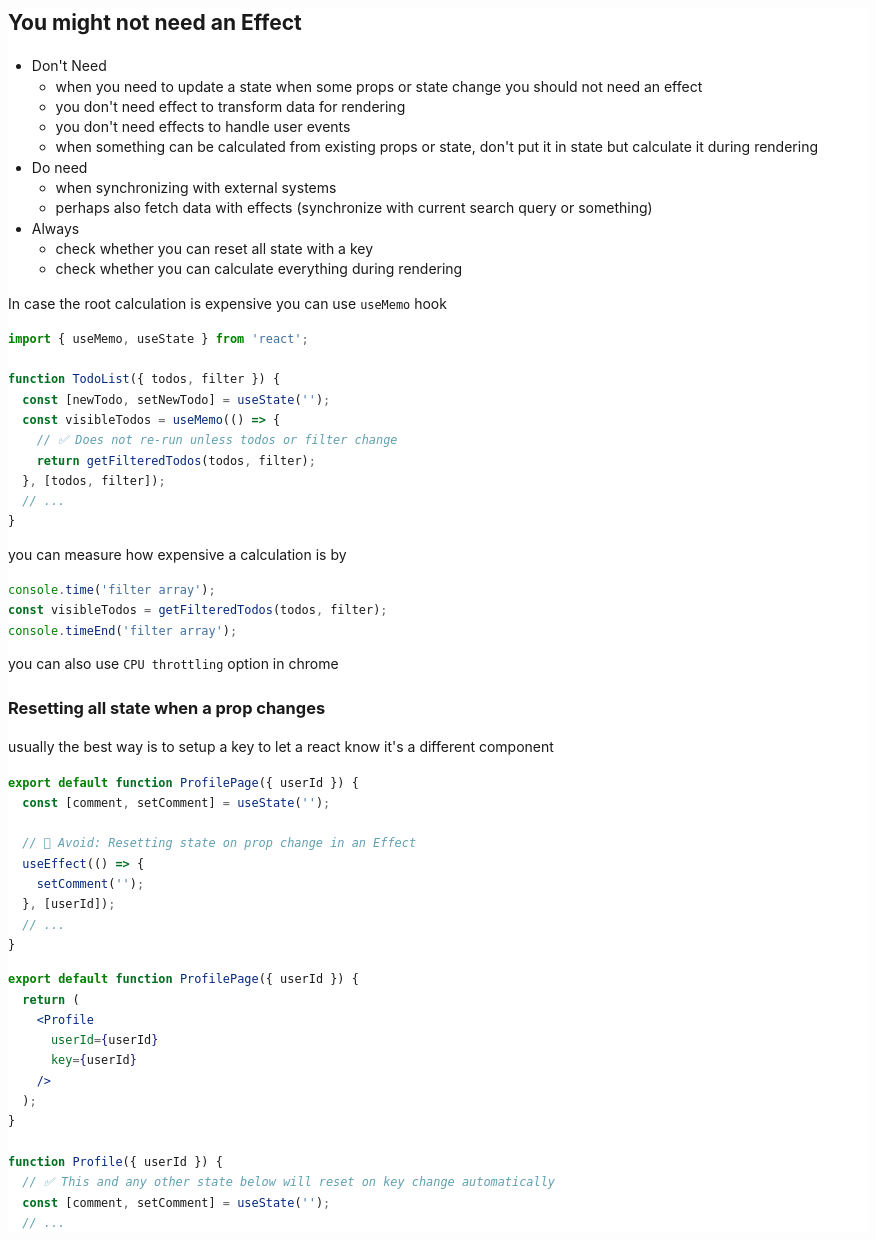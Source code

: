 ## You might not need an Effect
- Don't Need
	- when you need to update a state when some props or state change you should not need an effect
	- you don't need effect to transform data for rendering
	- you don't need effects to handle user events
	- when something can be calculated from existing props or state, don't put it in state but calculate it during rendering
- Do need
	- when synchronizing with external systems
	- perhaps also fetch data with effects (synchronize with current search query or something)
- Always
	- check whether you can reset all state with a key
	- check whether you can calculate everything during rendering


In case the root calculation is expensive you can use `useMemo` hook
```jsx
import { useMemo, useState } from 'react';

function TodoList({ todos, filter }) {
  const [newTodo, setNewTodo] = useState('');
  const visibleTodos = useMemo(() => {
    // ✅ Does not re-run unless todos or filter change
    return getFilteredTodos(todos, filter);
  }, [todos, filter]);
  // ...
}
```
you can measure how expensive a calculation is by
```jsx
console.time('filter array');
const visibleTodos = getFilteredTodos(todos, filter);
console.timeEnd('filter array');
```
you can also use `CPU throttling` option in chrome


### Resetting all state when a prop changes
usually the best way is to setup a key to let a react know it's a different component
```jsx
export default function ProfilePage({ userId }) {
  const [comment, setComment] = useState('');

  // 🔴 Avoid: Resetting state on prop change in an Effect
  useEffect(() => {
    setComment('');
  }, [userId]);
  // ...
}
```

```jsx
export default function ProfilePage({ userId }) {
  return (
    <Profile
      userId={userId}
      key={userId}
    />
  );
}

function Profile({ userId }) {
  // ✅ This and any other state below will reset on key change automatically
  const [comment, setComment] = useState('');
  // ...
```
